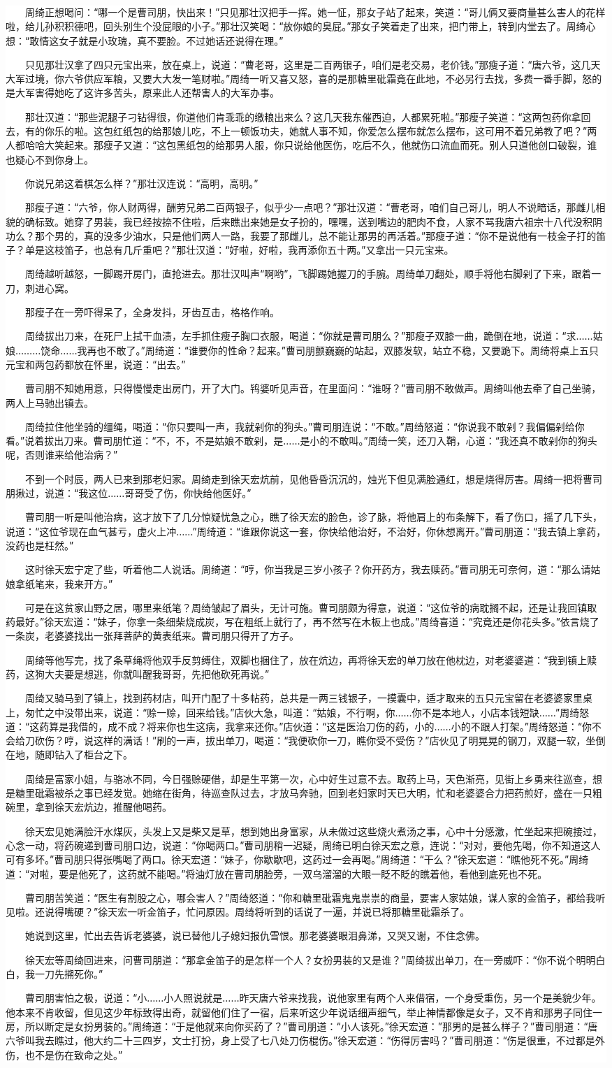 　　周绮正想喝问：“哪一个是曹司朋，快出来！”只见那壮汉把手一挥。她一怔，那女子站了起来，笑道：“哥儿俩又要商量甚么害人的花样啦，给儿孙积积德吧，回头别生个没屁眼的小子。”那壮汉笑喝：“放你娘的臭屁。”那女子笑着走了出来，把门带上，转到内堂去了。周绮心想：“敢情这女子就是小玫瑰，真不要脸。不过她话还说得在理。”

　　只见那壮汉拿了四只元宝出来，放在桌上，说道：“曹老哥，这里是二百两银子，咱们是老交易，老价钱。”那瘦子道：“唐六爷，这几天大军过境，你六爷供应军粮，又要大大发一笔财啦。”周绮一听又喜又怒，喜的是那糖里砒霜竟在此地，不必另行去找，多费一番手脚，怒的是大军害得她吃了这许多苦头，原来此人还帮害人的大军办事。

　　那壮汉道：“那些泥腿子刁钻得很，你道他们肯乖乖的缴粮出来么？这几天我东催西迫，人都累死啦。”那瘦子笑道：“这两包药你拿回去，有的你乐的啦。这包红纸包的给那娘儿吃，不上一顿饭功夫，她就人事不知，你爱怎么摆布就怎么摆布，这可用不着兄弟教了吧？”两人都哈哈大笑起来。那瘦子又道：“这包黑纸包的给那男人服，你只说给他医伤，吃后不久，他就伤口流血而死。别人只道他创口破裂，谁也疑心不到你身上。

　　你说兄弟这着棋怎么样？”那壮汉连说：“高明，高明。”

　　那瘦子道：“六爷，你人财两得，酬劳兄弟二百两银子，似乎少一点吧？”那壮汉道：“曹老哥，咱们自己哥儿，明人不说暗话，那雌儿相貌的确标致。她穿了男装，我已经按捺不住啦，后来瞧出来她是女子扮的，嘿嘿，送到嘴边的肥肉不食，人家不骂我唐六祖宗十八代没积阴功么？那个男的，真的没多少油水，只是他们两人一路，我要了那雌儿，总不能让那男的再活着。”那瘦子道：“你不是说他有一枝金子打的笛子？单是这枝笛子，也总有几斤重吧？”那壮汉道：“好啦，好啦，我再添你五十两。”又拿出一只元宝来。

　　周绮越听越怒，一脚踢开房门，直抢进去。那壮汉叫声“啊哟”，飞脚踢她握刀的手腕。周绮单刀翻处，顺手将他右脚剁了下来，跟着一刀，刺进心窝。

　　那瘦子在一旁吓得呆了，全身发抖，牙齿互击，格格作响。

　　周绮拔出刀来，在死尸上拭干血渍，左手抓住瘦子胸口衣服，喝道：“你就是曹司朋么？”那瘦子双膝一曲，跪倒在地，说道：“求……姑娘………饶命……我再也不敢了。”周绮道：“谁要你的性命？起来。”曹司朋颤巍巍的站起，双膝发软，站立不稳，又要跪下。周绮将桌上五只元宝和两包药都放在怀里，说道：“出去。”

　　曹司朋不知她用意，只得慢慢走出房门，开了大门。鸨婆听见声音，在里面问：“谁呀？”曹司朋不敢做声。周绮叫他去牵了自己坐骑，两人上马驰出镇去。

　　周绮拉住他坐骑的缰绳，喝道：“你只要叫一声，我就剁你的狗头。”曹司朋连说：“不敢。”周绮怒道：“你说我不敢剁？我偏偏剁给你看。”说着拔出刀来。曹司朋忙道：“不，不，不是姑娘不敢剁，是……是小的不敢叫。”周绮一笑，还刀入鞘，心道：“我还真不敢剁你的狗头呢，否则谁来给他治病？”

　　不到一个时辰，两人已来到那老妇家。周绮走到徐天宏炕前，见他昏昏沉沉的，烛光下但见满脸通红，想是烧得厉害。周绮一把将曹司朋揪过，说道：“我这位……哥哥受了伤，你快给他医好。”

　　曹司朋一听是叫他治病，这才放下了几分惊疑忧急之心，瞧了徐天宏的脸色，诊了脉，将他肩上的布条解下，看了伤口，摇了几下头，说道：“这位爷现在血气甚亏，虚火上冲……”周绮道：“谁跟你说这一套，你快给他治好，不治好，你休想离开。”曹司朋道：“我去镇上拿药，没药也是枉然。”

　　这时徐天宏宁定了些，听着他二人说话。周绮道：“哼，你当我是三岁小孩子？你开药方，我去赎药。”曹司朋无可奈何，道：“那么请姑娘拿纸笔来，我来开方。”

　　可是在这贫家山野之居，哪里来纸笔？周绮皱起了眉头，无计可施。曹司朋颇为得意，说道：“这位爷的病耽搁不起，还是让我回镇取药最好。”徐天宏道：“妹子，你拿一条细柴烧成炭，写在粗纸上就行了，再不然写在木板上也成。”周绮喜道：“究竟还是你花头多。”依言烧了一条炭，老婆婆找出一张拜菩萨的黄表纸来。曹司朋只得开了方子。

　　周绮等他写完，找了条草绳将他双手反剪缚住，双脚也捆住了，放在炕边，再将徐天宏的单刀放在他枕边，对老婆婆道：“我到镇上赎药，这狗大夫要是想逃，你就叫醒我哥哥，先把他砍死再说。”

　　周绮又骑马到了镇上，找到药材店，叫开门配了十多帖药，总共是一两三钱银子，一摸囊中，适才取来的五只元宝留在老婆婆家里桌上，匆忙之中没带出来，说道：“赊一赊，回来给钱。”店伙大急，叫道：“姑娘，不行啊，你……你不是本地人，小店本钱短缺……”周绮怒道：“这药算是我借的，成不成？将来你也生这病，我拿来还你。”店伙道：“这是医治刀伤的药，小的……小的不跟人打架。”周绮怒道：“你不会给刀砍伤？哼，说这样的满话！”刷的一声，拔出单刀，喝道：“我便砍你一刀，瞧你受不受伤？”店伙见了明晃晃的钢刀，双腿一软，坐倒在地，随即钻入了柜台之下。

　　周绮是富家小姐，与骆冰不同，今日强赊硬借，却是生平第一次，心中好生过意不去。取药上马，天色渐亮，见街上乡勇来往巡查，想是糖里砒霜被杀之事已经发觉。她缩在街角，待巡查队过去，才放马奔驰，回到老妇家时天已大明，忙和老婆婆合力把药煎好，盛在一只粗碗里，拿到徐天宏炕边，推醒他喝药。

　　徐天宏见她满脸汗水煤灰，头发上又是柴又是草，想到她出身富家，从未做过这些烧火煮汤之事，心中十分感激，忙坐起来把碗接过，心念一动，将药碗递到曹司朋口边，说道：“你喝两口。”曹司朋稍一迟疑，周绮已明白徐天宏之意，连说：“对对，要他先喝，你不知道这人可有多坏。”曹司朋只得张嘴喝了两口。徐天宏道：“妹子，你歇歇吧，这药过一会再喝。”周绮道：“干么？”徐天宏道：“瞧他死不死。”周绮道：“对啦，要是他死了，这药就不能喝。”将油灯放在曹司朋脸旁，一双乌溜溜的大眼一眨不眨的瞧着他，看他到底死也不死。

　　曹司朋苦笑道：“医生有割股之心，哪会害人？”周绮怒道：“你和糖里砒霜鬼鬼祟祟的商量，要害人家姑娘，谋人家的金笛子，都给我听见啦。还说得嘴硬？”徐天宏一听金笛子，忙问原因。周绮将听到的话说了一遍，并说已将那糖里砒霜杀了。

　　她说到这里，忙出去告诉老婆婆，说已替他儿子媳妇报仇雪恨。那老婆婆眼泪鼻涕，又哭又谢，不住念佛。

　　徐天宏等周绮回进来，问曹司朋道：“那拿金笛子的是怎样一个人？女扮男装的又是谁？”周绮拔出单刀，在一旁威吓：“你不说个明明白白，我一刀先搠死你。”

　　曹司朋害怕之极，说道：“小……小人照说就是……昨天唐六爷来找我，说他家里有两个人来借宿，一个身受重伤，另一个是美貌少年。他本来不肯收留，但见这少年标致得出奇，就留他们住了一宿，后来听这少年说话细声细气，举止神情都像是女子，又不肯和那男子同住一房，所以断定是女扮男装的。”周绮道：“于是他就来向你买药了？”曹司朋道：“小人该死。”徐天宏道：”那男的是甚么样子？”曹司朋道：“唐六爷叫我去瞧过，他大约二十三四岁，文士打扮，身上受了七八处刀伤棍伤。”徐天宏道：“伤得厉害吗？”曹司朋道：“伤是很重，不过都是外伤，也不是伤在致命之处。”
